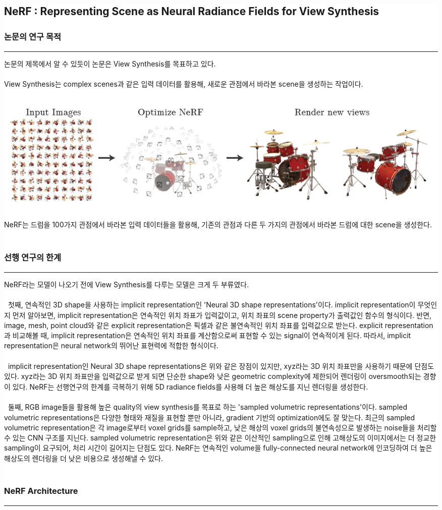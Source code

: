 ## NeRF : Representing Scene as Neural Radiance Fields for View Synthesis 


### 논문의 연구 목적 
---


 논문의 제목에서 알 수 있듯이 논문은 View Synthesis를 목표하고 있다. 
 </br>
 </br>
 View Synthesis는  complex scenes과 같은 입력 데이터를 활용해, 새로운 관점에서 바라본 scene을 생성하는 작업이다. 
 </br>
 </br>
![Figure 1 : Synthetic Drums Scene](./img/NeRF-1.png)
</br>
</br>
NeRF는 드럼을 100가지 관점에서 바라본 입력 데이터들을 활용해, 기존의 관점과 다른 두 가지의 관점에서 바라본 드럼에 대한 scene을 생성한다.
</br>
</br>
### 선행 연구의 한계
---
NeRF라는 모델이 나오기 전에 View Synthesis를 다루는 모델은 크게 두 부류였다.
</br>
</br>
&nbsp; 첫째, 연속적인 3D shape을 사용하는 implicit representation인 'Neural 3D shape representations'이다. implicit representation이 무엇인지 먼저 알아보면, implicit representation은 연속적인 위치 좌표가 입력값이고, 위치 좌표의 scene property가 출력값인 함수의 형식이다. 반면, image, mesh, point cloud와 같은 explicit representation은 픽셀과 같은 불연속적인 위치 좌표를 입력값으로 받는다. explicit representation과 비교해볼 때,  implicit representation은 연속적인 위치 좌표를 계산함으로써 표현할 수 있는 signal이 연속적이게 된다. 따라서, implicit representation은 neural network의 뛰어난 표현력에 적합한 형식이다. 
</br>
</br>
&nbsp; implicit representation인 Neural 3D shape representations은 위와 같은 장점이 있지만, xyz라는 3D 위치 좌표만을 사용하기 때문에 단점도 있다. xyz라는 3D 위치 좌표만을 입력값으로 받게 되면 단순한 shape와 낮은 geometric complexity에 제한되어 렌더링이 oversmooth되는 경향이 있다. NeRF는 선행연구의 한계를 극복하기 위해 5D radiance fields를 사용해 더 높은 해상도를 지닌 렌더링을 생성한다.
 </br>
 </br>
 &nbsp; 둘째, RGB image들을 활용해 높은 quality의 view synthesis를 목표로 하는 'sampled volumetric representations'이다. sampled volumetric representations은 다양한 형태와 재질을 표현할 뿐만 아니라, gradient 기반의 optimization에도 잘 맞는다. 최근의 sampled volumetric representation은 각 image로부터 voxel grids를 sample하고, 낮은 해상의 voxel grids의 불연속성으로 발생하는 noise들을 처리할 수 있는  CNN 구조를 지닌다. sampled volumetric representation은 위와 같은 이산적인 sampling으로 인해 고해상도의 이미지에서는 더 정교한 sampling이 요구되어, 처리 시간이 길어지는 단점도 있다. NeRF는 연속적인 volume을 fully-connected neural network에 인코딩하여 더 높은 해상도의 렌더링을 더 낮은 비용으로 생성해낼 수 있다.
 </br>
 </br>
### NeRF Architecture 
---